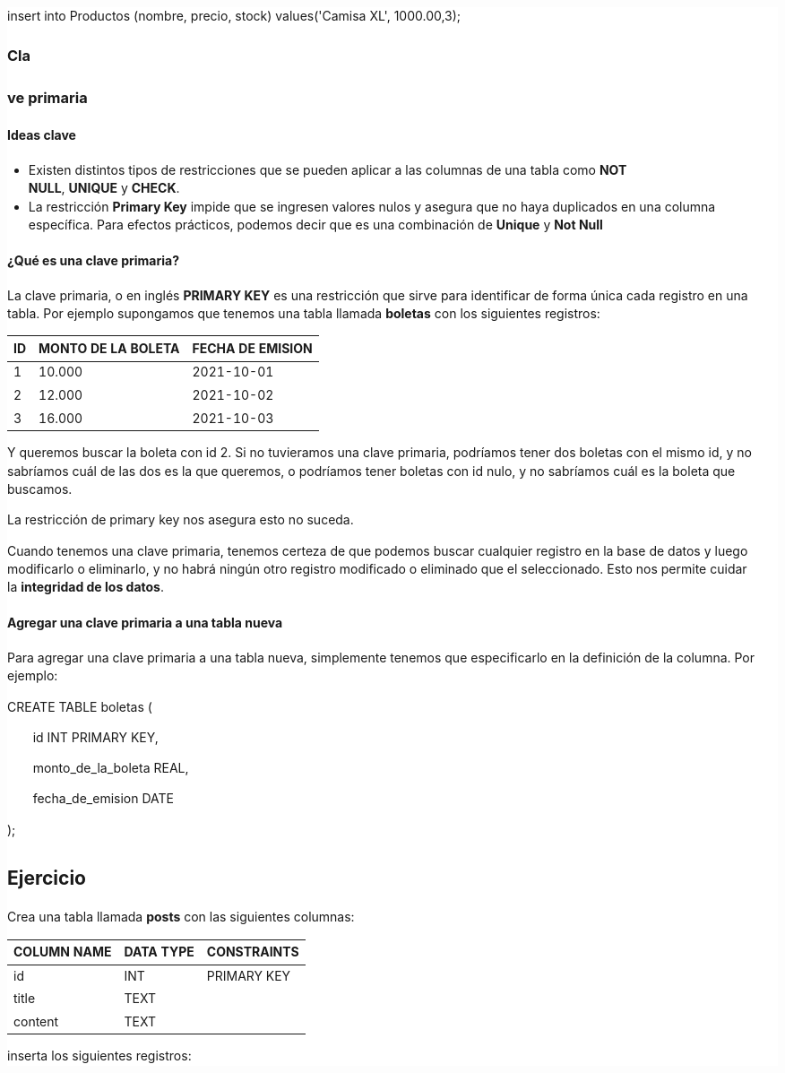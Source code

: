 insert into Productos (nombre, precio, stock) values('Camisa XL', 1000.00,3);



### Cla
### ve primaria
#### **Ideas clave**
- Existen distintos tipos de restricciones que se pueden aplicar a las columnas de una tabla como **NOT NULL**, **UNIQUE** y **CHECK**.
- La restricción **Primary Key** impide que se ingresen valores nulos y asegura que no haya duplicados en una columna específica. Para efectos prácticos, podemos decir que es una combinación de **Unique** y **Not Null**
#### **¿Qué es una clave primaria?**
La clave primaria, o en inglés **PRIMARY KEY** es una restricción que sirve para identificar de forma única cada registro en una tabla. Por ejemplo supongamos que tenemos una tabla llamada **boletas** con los siguientes registros:

|**ID**|**MONTO DE LA BOLETA**|**FECHA DE EMISION**|
| :- | :- | :- |
|1|10\.000|2021-10-01|
|2|12\.000|2021-10-02|
|3|16\.000|2021-10-03|

Y queremos buscar la boleta con id 2. Si no tuvieramos una clave primaria, podríamos tener dos boletas con el mismo id, y no sabríamos cuál de las dos es la que queremos, o podríamos tener boletas con id nulo, y no sabríamos cuál es la boleta que buscamos.

La restricción de primary key nos asegura esto no suceda.

Cuando tenemos una clave primaria, tenemos certeza de que podemos buscar cualquier registro en la base de datos y luego modificarlo o eliminarlo, y no habrá ningún otro registro modificado o eliminado que el seleccionado. Esto nos permite cuidar la **integridad de los datos**.
#### **Agregar una clave primaria a una tabla nueva**
Para agregar una clave primaria a una tabla nueva, simplemente tenemos que especificarlo en la definición de la columna. Por ejemplo:

CREATE TABLE boletas (

`    `id INT PRIMARY KEY,

`    `monto\_de\_la\_boleta REAL,

`    `fecha\_de\_emision DATE

);
## **Ejercicio**
Crea una tabla llamada **posts** con las siguientes columnas:

|**COLUMN NAME**|**DATA TYPE**|**CONSTRAINTS**|
| :- | :- | :- |
|id|INT|PRIMARY KEY|
|title|TEXT||
|content|TEXT||
inserta los siguientes registros:
